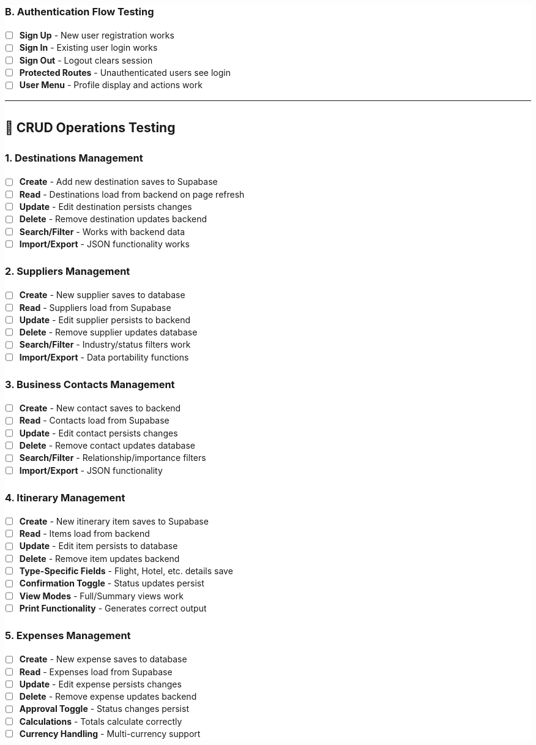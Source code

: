### **B. Authentication Flow Testing**
- [ ] **Sign Up** - New user registration works
- [ ] **Sign In** - Existing user login works
- [ ] **Sign Out** - Logout clears session
- [ ] **Protected Routes** - Unauthenticated users see login
- [ ] **User Menu** - Profile display and actions work

---

## 🔄 **CRUD Operations Testing**

### **1. Destinations Management**
- [ ] **Create** - Add new destination saves to Supabase
- [ ] **Read** - Destinations load from backend on page refresh
- [ ] **Update** - Edit destination persists changes
- [ ] **Delete** - Remove destination updates backend
- [ ] **Search/Filter** - Works with backend data
- [ ] **Import/Export** - JSON functionality works

### **2. Suppliers Management**
- [ ] **Create** - New supplier saves to database
- [ ] **Read** - Suppliers load from Supabase
- [ ] **Update** - Edit supplier persists to backend
- [ ] **Delete** - Remove supplier updates database
- [ ] **Search/Filter** - Industry/status filters work
- [ ] **Import/Export** - Data portability functions

### **3. Business Contacts Management**
- [ ] **Create** - New contact saves to backend
- [ ] **Read** - Contacts load from Supabase
- [ ] **Update** - Edit contact persists changes
- [ ] **Delete** - Remove contact updates database
- [ ] **Search/Filter** - Relationship/importance filters
- [ ] **Import/Export** - JSON functionality

### **4. Itinerary Management**
- [ ] **Create** - New itinerary item saves to Supabase
- [ ] **Read** - Items load from backend
- [ ] **Update** - Edit item persists to database
- [ ] **Delete** - Remove item updates backend
- [ ] **Type-Specific Fields** - Flight, Hotel, etc. details save
- [ ] **Confirmation Toggle** - Status updates persist
- [ ] **View Modes** - Full/Summary views work
- [ ] **Print Functionality** - Generates correct output

### **5. Expenses Management**
- [ ] **Create** - New expense saves to database
- [ ] **Read** - Expenses load from Supabase
- [ ] **Update** - Edit expense persists changes
- [ ] **Delete** - Remove expense updates backend
- [ ] **Approval Toggle** - Status changes persist
- [ ] **Calculations** - Totals calculate correctly
- [ ] **Currency Handling** - Multi-currency support
